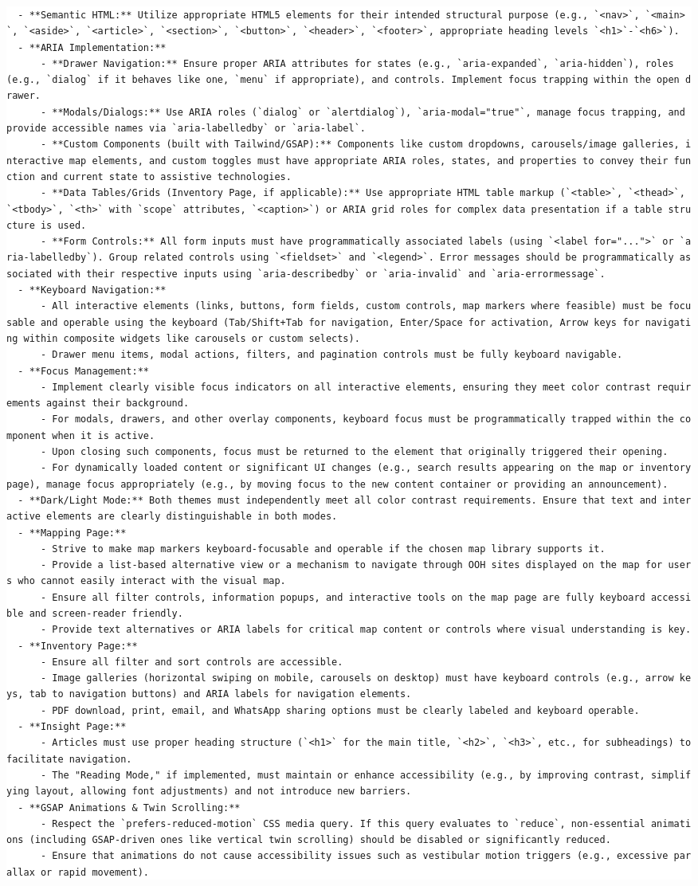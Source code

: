       - **Semantic HTML:** Utilize appropriate HTML5 elements for their intended structural purpose (e.g., `<nav>`, `<main>`, `<aside>`, `<article>`, `<section>`, `<button>`, `<header>`, `<footer>`, appropriate heading levels `<h1>`-`<h6>`).
      - **ARIA Implementation:**
          - **Drawer Navigation:** Ensure proper ARIA attributes for states (e.g., `aria-expanded`, `aria-hidden`), roles (e.g., `dialog` if it behaves like one, `menu` if appropriate), and controls. Implement focus trapping within the open drawer.
          - **Modals/Dialogs:** Use ARIA roles (`dialog` or `alertdialog`), `aria-modal="true"`, manage focus trapping, and provide accessible names via `aria-labelledby` or `aria-label`.
          - **Custom Components (built with Tailwind/GSAP):** Components like custom dropdowns, carousels/image galleries, interactive map elements, and custom toggles must have appropriate ARIA roles, states, and properties to convey their function and current state to assistive technologies.
          - **Data Tables/Grids (Inventory Page, if applicable):** Use appropriate HTML table markup (`<table>`, `<thead>`, `<tbody>`, `<th>` with `scope` attributes, `<caption>`) or ARIA grid roles for complex data presentation if a table structure is used.
          - **Form Controls:** All form inputs must have programmatically associated labels (using `<label for="...">` or `aria-labelledby`). Group related controls using `<fieldset>` and `<legend>`. Error messages should be programmatically associated with their respective inputs using `aria-describedby` or `aria-invalid` and `aria-errormessage`.
      - **Keyboard Navigation:**
          - All interactive elements (links, buttons, form fields, custom controls, map markers where feasible) must be focusable and operable using the keyboard (Tab/Shift+Tab for navigation, Enter/Space for activation, Arrow keys for navigating within composite widgets like carousels or custom selects).
          - Drawer menu items, modal actions, filters, and pagination controls must be fully keyboard navigable.
      - **Focus Management:**
          - Implement clearly visible focus indicators on all interactive elements, ensuring they meet color contrast requirements against their background.
          - For modals, drawers, and other overlay components, keyboard focus must be programmatically trapped within the component when it is active.
          - Upon closing such components, focus must be returned to the element that originally triggered their opening.
          - For dynamically loaded content or significant UI changes (e.g., search results appearing on the map or inventory page), manage focus appropriately (e.g., by moving focus to the new content container or providing an announcement).
      - **Dark/Light Mode:** Both themes must independently meet all color contrast requirements. Ensure that text and interactive elements are clearly distinguishable in both modes.
      - **Mapping Page:**
          - Strive to make map markers keyboard-focusable and operable if the chosen map library supports it.
          - Provide a list-based alternative view or a mechanism to navigate through OOH sites displayed on the map for users who cannot easily interact with the visual map.
          - Ensure all filter controls, information popups, and interactive tools on the map page are fully keyboard accessible and screen-reader friendly.
          - Provide text alternatives or ARIA labels for critical map content or controls where visual understanding is key.
      - **Inventory Page:**
          - Ensure all filter and sort controls are accessible.
          - Image galleries (horizontal swiping on mobile, carousels on desktop) must have keyboard controls (e.g., arrow keys, tab to navigation buttons) and ARIA labels for navigation elements.
          - PDF download, print, email, and WhatsApp sharing options must be clearly labeled and keyboard operable.
      - **Insight Page:**
          - Articles must use proper heading structure (`<h1>` for the main title, `<h2>`, `<h3>`, etc., for subheadings) to facilitate navigation.
          - The "Reading Mode," if implemented, must maintain or enhance accessibility (e.g., by improving contrast, simplifying layout, allowing font adjustments) and not introduce new barriers.
      - **GSAP Animations & Twin Scrolling:**
          - Respect the `prefers-reduced-motion` CSS media query. If this query evaluates to `reduce`, non-essential animations (including GSAP-driven ones like vertical twin scrolling) should be disabled or significantly reduced.
          - Ensure that animations do not cause accessibility issues such as vestibular motion triggers (e.g., excessive parallax or rapid movement).